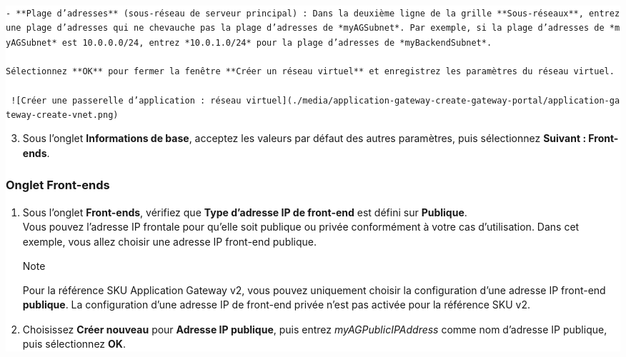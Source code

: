     - **Plage d’adresses** (sous-réseau de serveur principal) : Dans la deuxième ligne de la grille **Sous-réseaux**, entrez une plage d’adresses qui ne chevauche pas la plage d’adresses de *myAGSubnet*. Par exemple, si la plage d’adresses de *myAGSubnet* est 10.0.0.0/24, entrez *10.0.1.0/24* pour la plage d’adresses de *myBackendSubnet*.

    Sélectionnez **OK** pour fermer la fenêtre **Créer un réseau virtuel** et enregistrez les paramètres du réseau virtuel.

     ![Créer une passerelle d’application : réseau virtuel](./media/application-gateway-create-gateway-portal/application-gateway-create-vnet.png)
    
3. Sous l’onglet **Informations de base**, acceptez les valeurs par défaut des autres paramètres, puis sélectionnez **Suivant : Front-ends**.

### <a name="frontends-tab"></a>Onglet Front-ends

1. Sous l’onglet **Front-ends**, vérifiez que **Type d’adresse IP de front-end** est défini sur **Publique**. <br>Vous pouvez l’adresse IP frontale pour qu’elle soit publique ou privée conformément à votre cas d’utilisation. Dans cet exemple, vous allez choisir une adresse IP front-end publique.
   > [!NOTE]
   > Pour la référence SKU Application Gateway v2, vous pouvez uniquement choisir la configuration d’une adresse IP front-end **publique**. La configuration d’une adresse IP de front-end privée n’est pas activée pour la référence SKU v2.

2. Choisissez **Créer nouveau** pour **Adresse IP publique**, puis entrez *myAGPublicIPAddress* comme nom d’adresse IP publique, puis sélectionnez **OK**. 
